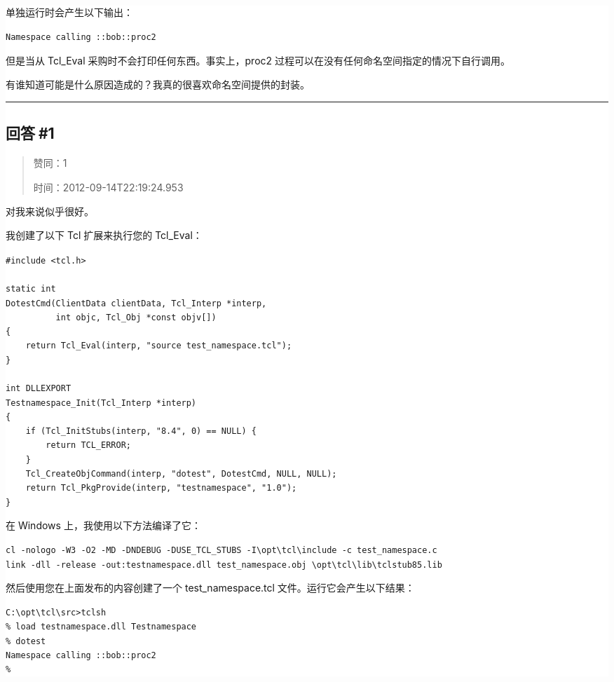 单独运行时会产生以下输出：

```
Namespace calling ::bob::proc2 
```

但是当从 Tcl_Eval 采购时不会打印任何东西。事实上，proc2 过程可以在没有任何命名空间指定的情况下自行调用。

有谁知道可能是什么原因造成的？我真的很喜欢命名空间提供的封装。

* * *

## 回答 #1

> 赞同：1
> 
> 时间：2012-09-14T22:19:24.953

对我来说似乎很好。

我创建了以下 Tcl 扩展来执行您的 Tcl_Eval：

```
#include <tcl.h>

static int
DotestCmd(ClientData clientData, Tcl_Interp *interp,
          int objc, Tcl_Obj *const objv[])
{
    return Tcl_Eval(interp, "source test_namespace.tcl");
}

int DLLEXPORT
Testnamespace_Init(Tcl_Interp *interp)
{
    if (Tcl_InitStubs(interp, "8.4", 0) == NULL) {
        return TCL_ERROR;
    }
    Tcl_CreateObjCommand(interp, "dotest", DotestCmd, NULL, NULL);
    return Tcl_PkgProvide(interp, "testnamespace", "1.0");
} 
```

在 Windows 上，我使用以下方法编译了它：

```
cl -nologo -W3 -O2 -MD -DNDEBUG -DUSE_TCL_STUBS -I\opt\tcl\include -c test_namespace.c
link -dll -release -out:testnamespace.dll test_namespace.obj \opt\tcl\lib\tclstub85.lib 
```

然后使用您在上面发布的内容创建了一个 test_namespace.tcl 文件。运行它会产生以下结果：

```
C:\opt\tcl\src>tclsh
% load testnamespace.dll Testnamespace
% dotest
Namespace calling ::bob::proc2
% 
```
